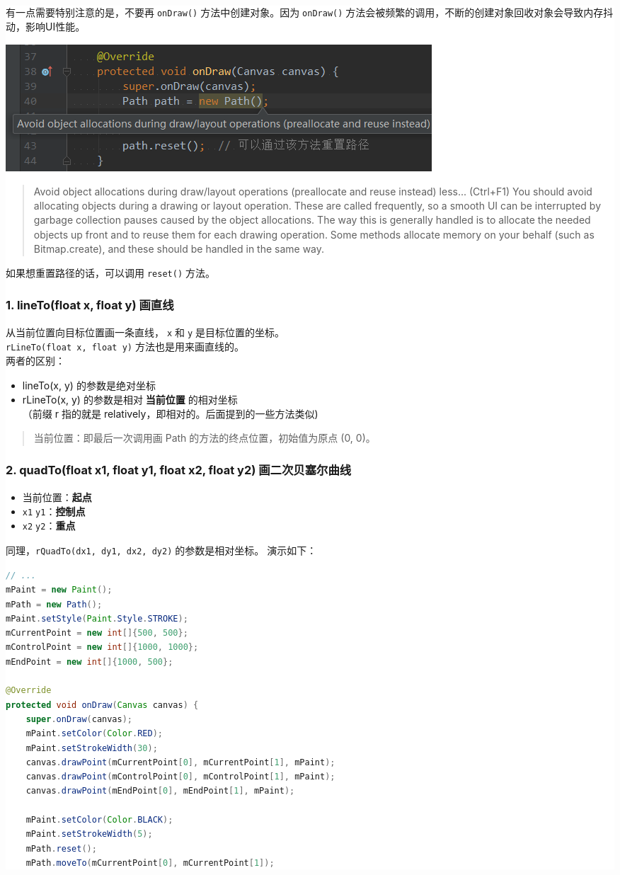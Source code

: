 有一点需要特别注意的是，不要再 `onDraw()` 方法中创建对象。因为 `onDraw()` 方法会被频繁的调用，不断的创建对象回收对象会导致内存抖动，影响UI性能。  

![](./res/path_avoid_object_allocations.png)  

>Avoid object allocations during draw/layout operations (preallocate and reuse instead) less... (Ctrl+F1)
You should avoid allocating objects during a drawing or layout operation. These are called frequently, so a smooth UI can be interrupted by garbage collection pauses caused by the object allocations.  The way this is generally handled is to allocate the needed objects up front and to reuse them for each drawing operation.  Some methods allocate memory on your behalf (such as Bitmap.create), and these should be handled in the same way.

如果想重置路径的话，可以调用 `reset()` 方法。

### 1. lineTo(float x, float y) 画直线

从当前位置向目标位置画一条直线， `x` 和 `y` 是目标位置的坐标。  
`rLineTo(float x, float y)` 方法也是用来画直线的。  
两者的区别：

* lineTo(x, y) 的参数是绝对坐标
* rLineTo(x, y) 的参数是相对 **当前位置** 的相对坐标    
（前缀 r 指的就是 relatively，即相对的。后面提到的一些方法类似)

> 当前位置：即最后一次调用画 Path 的方法的终点位置，初始值为原点 (0, 0)。

### 2. quadTo(float x1, float y1, float x2, float y2) 画二次贝塞尔曲线

* 当前位置：**起点**
* `x1` `y1`：**控制点**
* `x2` `y2`：**重点**

同理，`rQuadTo(dx1, dy1, dx2, dy2)` 的参数是相对坐标。
演示如下：

```java
// ...
mPaint = new Paint();
mPath = new Path();
mPaint.setStyle(Paint.Style.STROKE);
mCurrentPoint = new int[]{500, 500};
mControlPoint = new int[]{1000, 1000};
mEndPoint = new int[]{1000, 500};

@Override
protected void onDraw(Canvas canvas) {
    super.onDraw(canvas);
    mPaint.setColor(Color.RED);
    mPaint.setStrokeWidth(30);
    canvas.drawPoint(mCurrentPoint[0], mCurrentPoint[1], mPaint);
    canvas.drawPoint(mControlPoint[0], mControlPoint[1], mPaint);
    canvas.drawPoint(mEndPoint[0], mEndPoint[1], mPaint);

    mPaint.setColor(Color.BLACK);
    mPaint.setStrokeWidth(5);
    mPath.reset();
    mPath.moveTo(mCurrentPoint[0], mCurrentPoint[1]);
```